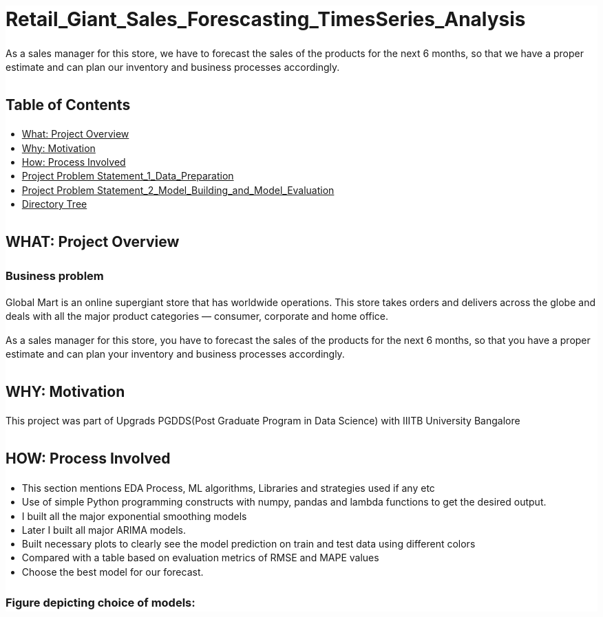 # Retail_Giant_Sales_Forescasting_TimesSeries_Analysis
As a sales manager for this store, we have to forecast the sales of the products for the next 6 months, so that we have a proper estimate and can plan our inventory and business processes accordingly.

## Table of Contents
  * [What: Project Overview](#what-project-overview)
  * [Why: Motivation](#why-motivation)
  * [How: Process Involved](#how-process-involved)
  * [Project Problem Statement_1_Data_Preparation](#project-problem-statement-1)
  * [Project Problem Statement_2_Model_Building_and_Model_Evaluation](#project-problem-statement-2)
  * [Directory Tree](#directory-tree)
  
## WHAT: Project Overview 
### Business problem
Global Mart is an online supergiant store that has worldwide operations. This store takes orders and delivers across the globe and deals with all the major product categories — consumer, corporate and home office.

As a sales manager for this store, you have to forecast the sales of the products for the next 6 months, so that you have a proper estimate and can plan your inventory and business processes accordingly.

## WHY: Motivation
This project was part of Upgrads PGDDS(Post Graduate Program in Data Science) with IIITB University Bangalore

## HOW: Process Involved
- This section mentions EDA Process, ML algorithms, Libraries and strategies used if any etc
- Use of simple Python programming constructs with numpy, pandas and lambda functions to get the desired output.
- I built all the major exponential smoothing models
- Later I built all major ARIMA models.
- Built necessary plots to clearly see the model prediction on train and test data using different colors
- Compared with a table based on evaluation metrics of RMSE and MAPE values
- Choose the best model for our forecast.

### Figure depicting choice of models: